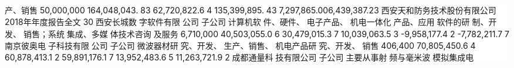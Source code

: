 产、销售
50,000,000
164,048,043.
83
62,720,822.6
4
135,399,895.
43
7,297,865.006,439,387.23
西安天和防务技术股份有限公司2018年年度报告全文
30
西安长城数
字软件有限
公司
子公司
计算机软
件、硬件、
电子产品、
机电一体化
产品、应用
软件的研
制、开发、
销售；系统
集成、多媒
体技术咨询
及服务
6,710,000
40,503,055.0
6
30,479,015.3
7
10,039,063.5
3
-9,958,177.4
2
-7,782,211.7
7
南京彼奥电
子科技有限
公司
子公司
微波器材研
究、开发、
生产、销售、
机电产品研
究、开发、
销售
406,400
70,805,450.6
4
60,878,413.1
2
59,891,176.1
7
13,952,483.6
5
11,263,721.9
2
成都通量科
技有限公司
子公司
主要从事射
频与毫米波
模拟集成电